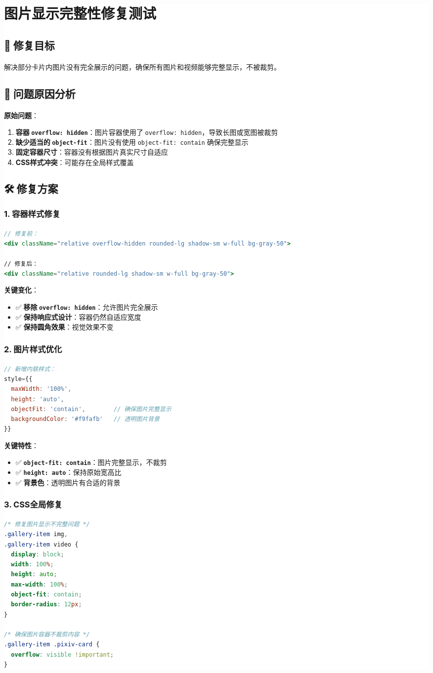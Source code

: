 # 图片显示完整性修复测试

## 🎯 修复目标
解决部分卡片内图片没有完全展示的问题，确保所有图片和视频能够完整显示，不被裁剪。

## 🚨 问题原因分析
**原始问题**：
1. **容器 `overflow: hidden`**：图片容器使用了 `overflow: hidden`，导致长图或宽图被裁剪
2. **缺少适当的 `object-fit`**：图片没有使用 `object-fit: contain` 确保完整显示
3. **固定容器尺寸**：容器没有根据图片真实尺寸自适应
4. **CSS样式冲突**：可能存在全局样式覆盖

## 🛠️ 修复方案

### 1. 容器样式修复
```jsx
// 修复前：
<div className="relative overflow-hidden rounded-lg shadow-sm w-full bg-gray-50">

// 修复后：
<div className="relative rounded-lg shadow-sm w-full bg-gray-50">
```

**关键变化**：
- ✅ **移除 `overflow: hidden`**：允许图片完全展示
- ✅ **保持响应式设计**：容器仍然自适应宽度
- ✅ **保持圆角效果**：视觉效果不变

### 2. 图片样式优化
```jsx
// 新增内联样式：
style={{
  maxWidth: '100%',
  height: 'auto',
  objectFit: 'contain',        // 确保图片完整显示
  backgroundColor: '#f9fafb'   // 透明图片背景
}}
```

**关键特性**：
- ✅ **`object-fit: contain`**：图片完整显示，不裁剪
- ✅ **`height: auto`**：保持原始宽高比
- ✅ **背景色**：透明图片有合适的背景

### 3. CSS全局修复
```css
/* 修复图片显示不完整问题 */
.gallery-item img,
.gallery-item video {
  display: block;
  width: 100%;
  height: auto;
  max-width: 100%;
  object-fit: contain;
  border-radius: 12px;
}

/* 确保图片容器不裁剪内容 */
.gallery-item .pixiv-card {
  overflow: visible !important;
}
```